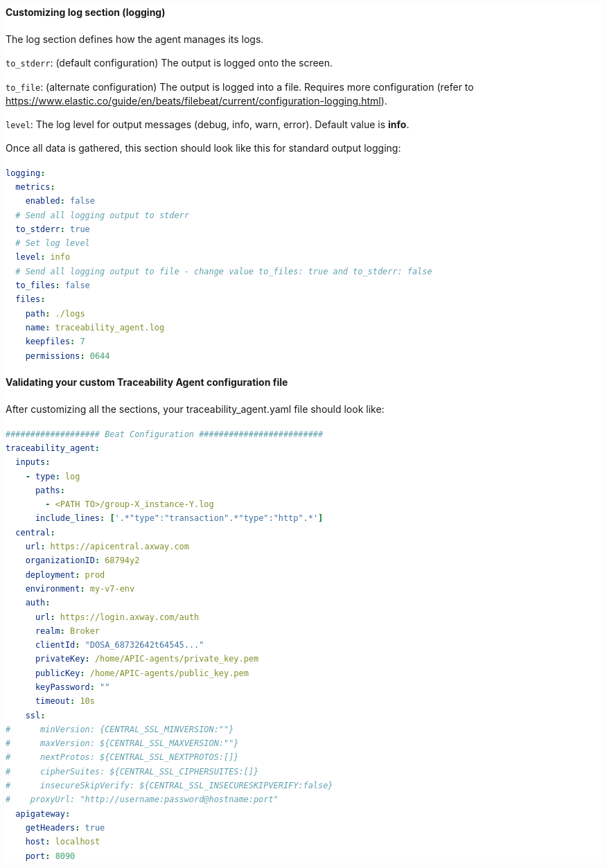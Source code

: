#### Customizing log section (logging)

The log section defines how the agent manages its logs.

`to_stderr`: (default configuration) The output is logged onto the screen.

`to_file`:  (alternate configuration) The output is logged into a file. Requires more configuration (refer to <https://www.elastic.co/guide/en/beats/filebeat/current/configuration-logging.html>).

`level`: The log level for output messages (debug, info, warn, error). Default value is **info**.

Once all data is gathered, this section should look like this for standard output logging:

```yaml
logging:
  metrics:
    enabled: false
  # Send all logging output to stderr
  to_stderr: true
  # Set log level
  level: info
  # Send all logging output to file - change value to_files: true and to_stderr: false
  to_files: false
  files:
    path: ./logs
    name: traceability_agent.log
    keepfiles: 7
    permissions: 0644
```

#### Validating your custom Traceability Agent configuration file

After customizing all the sections, your traceability_agent.yaml file should look like:

```yaml
################### Beat Configuration #########################
traceability_agent:
  inputs:
    - type: log
      paths:
        - <PATH TO>/group-X_instance-Y.log
      include_lines: ['.*"type":"transaction".*"type":"http".*']
  central:
    url: https://apicentral.axway.com
    organizationID: 68794y2
    deployment: prod
    environment: my-v7-env
    auth:
      url: https://login.axway.com/auth
      realm: Broker
      clientId: "DOSA_68732642t64545..."
      privateKey: /home/APIC-agents/private_key.pem
      publicKey: /home/APIC-agents/public_key.pem
      keyPassword: ""
      timeout: 10s
    ssl:
#      minVersion: {CENTRAL_SSL_MINVERSION:""}
#      maxVersion: ${CENTRAL_SSL_MAXVERSION:""}
#      nextProtos: ${CENTRAL_SSL_NEXTPROTOS:[]}
#      cipherSuites: ${CENTRAL_SSL_CIPHERSUITES:[]}
#      insecureSkipVerify: ${CENTRAL_SSL_INSECURESKIPVERIFY:false}
#    proxyUrl: "http://username:password@hostname:port"
  apigateway:
    getHeaders: true
    host: localhost
    port: 8090
```